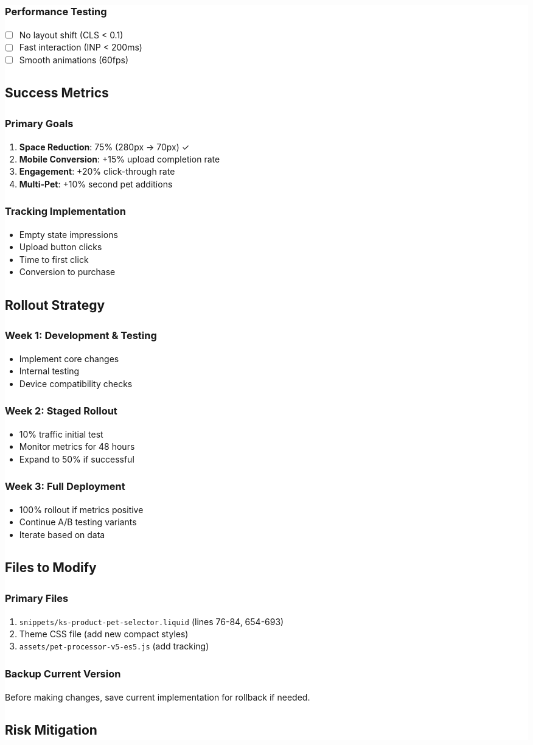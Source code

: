 ### Performance Testing
- [ ] No layout shift (CLS < 0.1)
- [ ] Fast interaction (INP < 200ms)
- [ ] Smooth animations (60fps)

## Success Metrics

### Primary Goals
1. **Space Reduction**: 75% (280px → 70px) ✓
2. **Mobile Conversion**: +15% upload completion rate
3. **Engagement**: +20% click-through rate
4. **Multi-Pet**: +10% second pet additions

### Tracking Implementation
- Empty state impressions
- Upload button clicks
- Time to first click
- Conversion to purchase

## Rollout Strategy

### Week 1: Development & Testing
- Implement core changes
- Internal testing
- Device compatibility checks

### Week 2: Staged Rollout
- 10% traffic initial test
- Monitor metrics for 48 hours
- Expand to 50% if successful

### Week 3: Full Deployment
- 100% rollout if metrics positive
- Continue A/B testing variants
- Iterate based on data

## Files to Modify

### Primary Files
1. `snippets/ks-product-pet-selector.liquid` (lines 76-84, 654-693)
2. Theme CSS file (add new compact styles)
3. `assets/pet-processor-v5-es5.js` (add tracking)

### Backup Current Version
Before making changes, save current implementation for rollback if needed.

## Risk Mitigation
